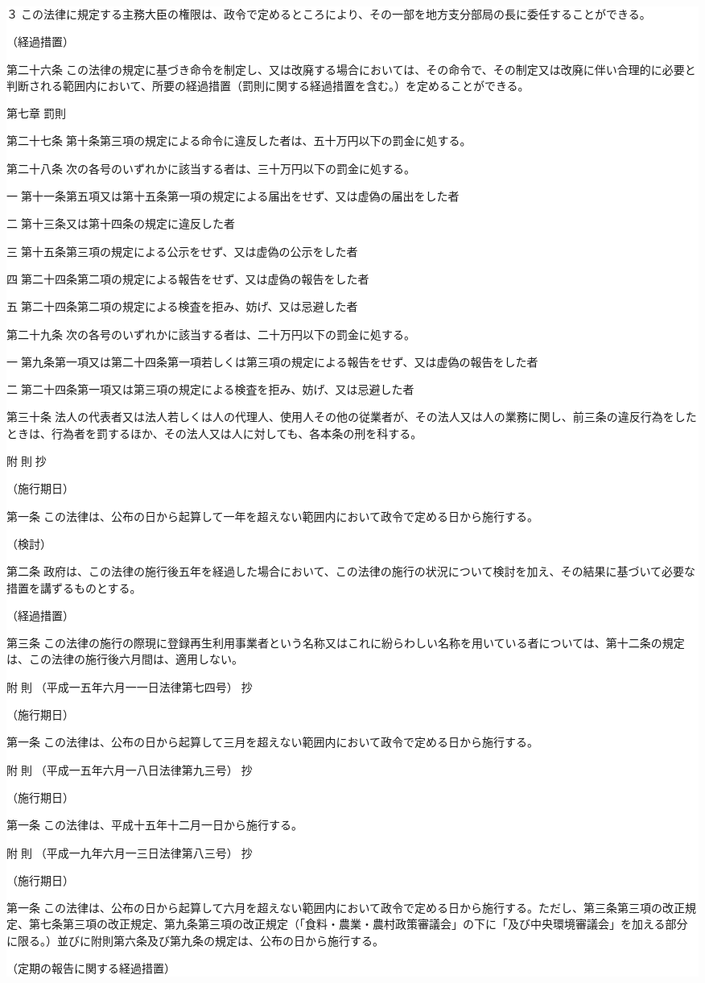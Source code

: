 ３ この法律に規定する主務大臣の権限は、政令で定めるところにより、その一部を地方支分部局の長に委任することができる。

（経過措置）

第二十六条 この法律の規定に基づき命令を制定し、又は改廃する場合においては、その命令で、その制定又は改廃に伴い合理的に必要と判断される範囲内において、所要の経過措置（罰則に関する経過措置を含む。）を定めることができる。

第七章 罰則

第二十七条 第十条第三項の規定による命令に違反した者は、五十万円以下の罰金に処する。

第二十八条 次の各号のいずれかに該当する者は、三十万円以下の罰金に処する。

一 第十一条第五項又は第十五条第一項の規定による届出をせず、又は虚偽の届出をした者

二 第十三条又は第十四条の規定に違反した者

三 第十五条第三項の規定による公示をせず、又は虚偽の公示をした者

四 第二十四条第二項の規定による報告をせず、又は虚偽の報告をした者

五 第二十四条第二項の規定による検査を拒み、妨げ、又は忌避した者

第二十九条 次の各号のいずれかに該当する者は、二十万円以下の罰金に処する。

一 第九条第一項又は第二十四条第一項若しくは第三項の規定による報告をせず、又は虚偽の報告をした者

二 第二十四条第一項又は第三項の規定による検査を拒み、妨げ、又は忌避した者

第三十条 法人の代表者又は法人若しくは人の代理人、使用人その他の従業者が、その法人又は人の業務に関し、前三条の違反行為をしたときは、行為者を罰するほか、その法人又は人に対しても、各本条の刑を科する。

附 則 抄

（施行期日）

第一条 この法律は、公布の日から起算して一年を超えない範囲内において政令で定める日から施行する。

（検討）

第二条 政府は、この法律の施行後五年を経過した場合において、この法律の施行の状況について検討を加え、その結果に基づいて必要な措置を講ずるものとする。

（経過措置）

第三条 この法律の施行の際現に登録再生利用事業者という名称又はこれに紛らわしい名称を用いている者については、第十二条の規定は、この法律の施行後六月間は、適用しない。

附 則 （平成一五年六月一一日法律第七四号） 抄

（施行期日）

第一条 この法律は、公布の日から起算して三月を超えない範囲内において政令で定める日から施行する。

附 則 （平成一五年六月一八日法律第九三号） 抄

（施行期日）

第一条 この法律は、平成十五年十二月一日から施行する。

附 則 （平成一九年六月一三日法律第八三号） 抄

（施行期日）

第一条 この法律は、公布の日から起算して六月を超えない範囲内において政令で定める日から施行する。ただし、第三条第三項の改正規定、第七条第三項の改正規定、第九条第三項の改正規定（「食料・農業・農村政策審議会」の下に「及び中央環境審議会」を加える部分に限る。）並びに附則第六条及び第九条の規定は、公布の日から施行する。

（定期の報告に関する経過措置）
